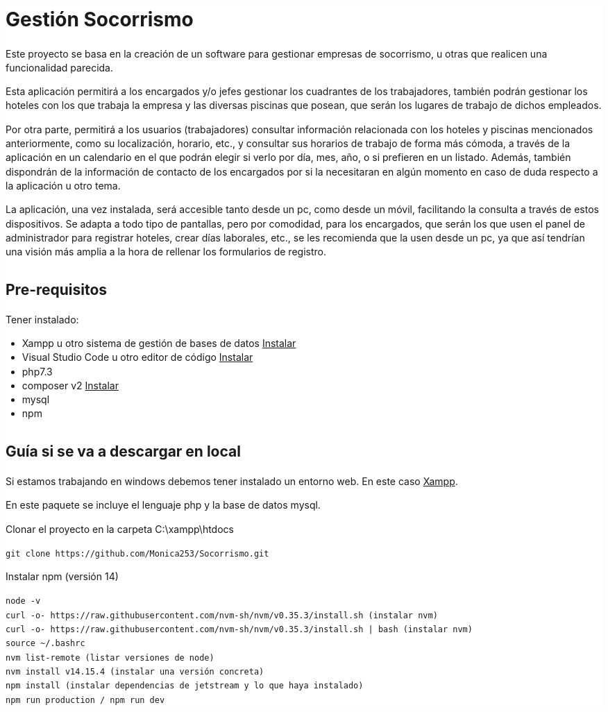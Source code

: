 # Gestión Socorrismo

Este proyecto se basa en la creación de un software para gestionar empresas de socorrismo, u otras que realicen una funcionalidad parecida.

Esta aplicación permitirá a los encargados y/o jefes gestionar los cuadrantes de los trabajadores, también podrán gestionar los hoteles con los que trabaja la empresa y las diversas piscinas que posean, que serán los lugares de trabajo de dichos empleados.

Por otra parte, permitirá a los usuarios (trabajadores) consultar información relacionada con los hoteles y piscinas mencionados anteriormente, como su localización, horario, etc., y consultar sus horarios de trabajo de forma más cómoda, a través de la aplicación en un calendario en el que podrán elegir si verlo por día, mes, año, o si prefieren en un listado.
Además, también dispondrán de la información de contacto de los encargados por si la necesitaran en algún momento en caso de duda respecto a la aplicación u otro tema.

La aplicación, una vez instalada, será accesible tanto desde un pc, como desde un móvil, facilitando la consulta a través de estos dispositivos. Se adapta a todo tipo de pantallas, pero por comodidad, para los encargados, que serán los que usen el panel de administrador para registrar hoteles, crear días laborales, etc., se les recomienda que la usen desde un pc, ya que así tendrían una visión más amplia a la hora de rellenar los formularios de registro.


## Pre-requisitos

Tener instalado:

- Xampp u otro sistema de gestión de bases de datos [Instalar](https://www.apachefriends.org/es/index.html)
- Visual Studio Code u otro editor de código [Instalar](https://code.visualstudio.com/)
- php7.3
- composer v2 [Instalar](https://getcomposer.org/download/)
- mysql
- npm

## Guía si se va a descargar en local 

Si estamos trabajando en windows debemos tener instalado un entorno web.
En este caso [Xampp](https://www.apachefriends.org/es/index.html).

En este paquete se incluye el lenguaje php y la base de datos mysql.

Clonar el proyecto en la carpeta C:\xampp\htdocs
```
git clone https://github.com/Monica253/Socorrismo.git
```

Instalar npm (versión 14)
```
node -v
curl -o- https://raw.githubusercontent.com/nvm-sh/nvm/v0.35.3/install.sh (instalar nvm)
curl -o- https://raw.githubusercontent.com/nvm-sh/nvm/v0.35.3/install.sh | bash (instalar nvm)
source ~/.bashrc
nvm list-remote (listar versiones de node)
nvm install v14.15.4 (instalar una versión concreta)
npm install (instalar dependencias de jetstream y lo que haya instalado)
npm run production / npm run dev
```

